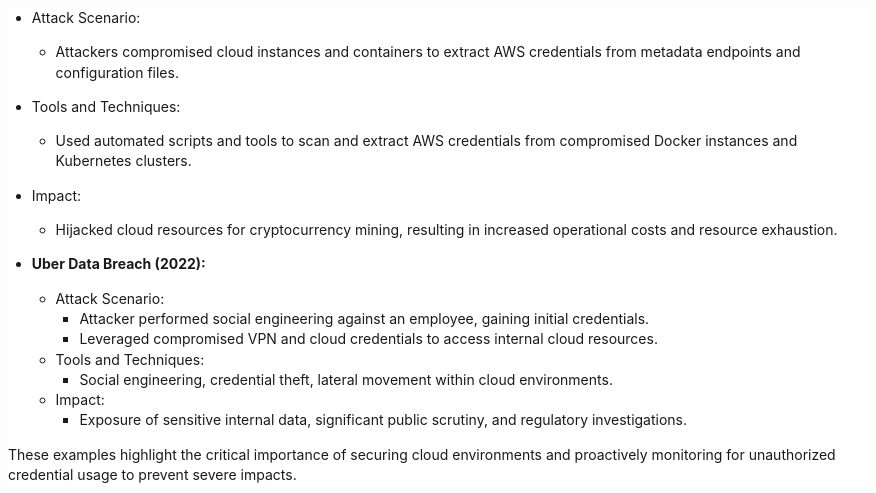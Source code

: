   - Attack Scenario:
    - Attackers compromised cloud instances and containers to extract AWS credentials from metadata endpoints and configuration files.
  - Tools and Techniques:
    - Used automated scripts and tools to scan and extract AWS credentials from compromised Docker instances and Kubernetes clusters.
  - Impact:
    - Hijacked cloud resources for cryptocurrency mining, resulting in increased operational costs and resource exhaustion.

- **Uber Data Breach (2022):**
  - Attack Scenario:
    - Attacker performed social engineering against an employee, gaining initial credentials.
    - Leveraged compromised VPN and cloud credentials to access internal cloud resources.
  - Tools and Techniques:
    - Social engineering, credential theft, lateral movement within cloud environments.
  - Impact:
    - Exposure of sensitive internal data, significant public scrutiny, and regulatory investigations.

These examples highlight the critical importance of securing cloud environments and proactively monitoring for unauthorized credential usage to prevent severe impacts.
